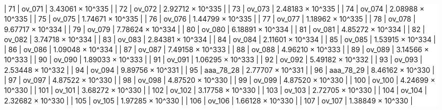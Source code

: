 | 71 | ov_071 | 3.43061 × 10^335 |
| 72 | ov_072 | 2.92712 × 10^335 |
| 73 | ov_073 | 2.48183 × 10^335 |
| 74 | ov_074 | 2.08988 × 10^335 |
| 75 | ov_075 | 1.74671 × 10^335 |
| 76 | ov_076 | 1.44799 × 10^335 |
| 77 | ov_077 | 1.18962 × 10^335 |
| 78 | ov_078 | 9.67717 × 10^334 |
| 79 | ov_079 | 7.78624 × 10^334 |
| 80 | ov_080 | 6.18891 × 10^334 |
| 81 | ov_081 | 4.85272 × 10^334 |
| 82 | ov_082 | 3.74718 × 10^334 |
| 83 | ov_083 | 2.84381 × 10^334 |
| 84 | ov_084 | 2.11601 × 10^334 |
| 85 | ov_085 | 1.53915 × 10^334 |
| 86 | ov_086 | 1.09048 × 10^334 |
| 87 | ov_087 | 7.49158 × 10^333 |
| 88 | ov_088 | 4.96210 × 10^333 |
| 89 | ov_089 | 3.14566 × 10^333 |
| 90 | ov_090 | 1.89033 × 10^333 |
| 91 | ov_091 | 1.06295 × 10^333 |
| 92 | ov_092 | 5.49182 × 10^332 |
| 93 | ov_093 | 2.53448 × 10^332 |
| 94 | ov_094 | 9.89756 × 10^331 |
| 95 | aaa_78_28 | 2.77707 × 10^331 |
| 96 | aaa_78_29 | 8.46162 × 10^330 |
| 97 | ov_097 | 4.87522 × 10^330 |
| 98 | ov_098 | 4.87520 × 10^330 |
| 99 | ov_099 | 4.87520 × 10^330 |
| 100 | ov_100 | 4.24699 × 10^330 |
| 101 | ov_101 | 3.68272 × 10^330 |
| 102 | ov_102 | 3.17758 × 10^330 |
| 103 | ov_103 | 2.72705 × 10^330 |
| 104 | ov_104 | 2.32682 × 10^330 |
| 105 | ov_105 | 1.97285 × 10^330 |
| 106 | ov_106 | 1.66128 × 10^330 |
| 107 | ov_107 | 1.38849 × 10^330 |